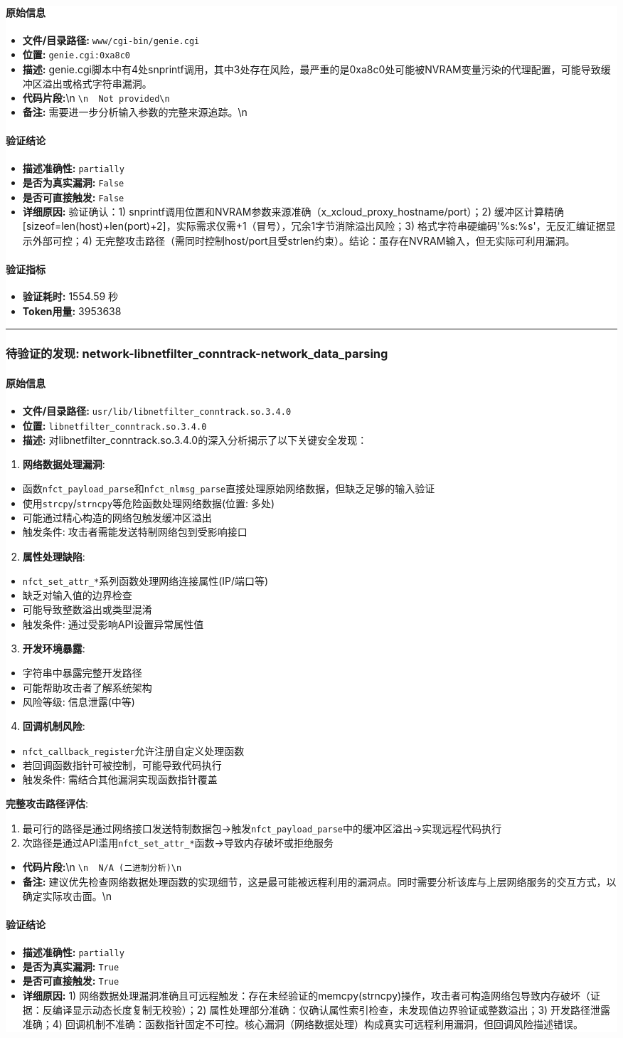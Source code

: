 #### 原始信息
- **文件/目录路径:** `www/cgi-bin/genie.cgi`
- **位置:** `genie.cgi:0xa8c0`
- **描述:** genie.cgi脚本中有4处snprintf调用，其中3处存在风险，最严重的是0xa8c0处可能被NVRAM变量污染的代理配置，可能导致缓冲区溢出或格式字符串漏洞。
- **代码片段:**\n  ```\n  Not provided\n  ```
- **备注:** 需要进一步分析输入参数的完整来源追踪。\n
#### 验证结论
- **描述准确性:** `partially`
- **是否为真实漏洞:** `False`
- **是否可直接触发:** `False`
- **详细原因:** 验证确认：1) snprintf调用位置和NVRAM参数来源准确（x_xcloud_proxy_hostname/port）；2) 缓冲区计算精确[sizeof=len(host)+len(port)+2]，实际需求仅需+1（冒号），冗余1字节消除溢出风险；3) 格式字符串硬编码'%s:%s'，无反汇编证据显示外部可控；4) 无完整攻击路径（需同时控制host/port且受strlen约束）。结论：虽存在NVRAM输入，但无实际可利用漏洞。

#### 验证指标
- **验证耗时:** 1554.59 秒
- **Token用量:** 3953638

---

### 待验证的发现: network-libnetfilter_conntrack-network_data_parsing

#### 原始信息
- **文件/目录路径:** `usr/lib/libnetfilter_conntrack.so.3.4.0`
- **位置:** `libnetfilter_conntrack.so.3.4.0`
- **描述:** 对libnetfilter_conntrack.so.3.4.0的深入分析揭示了以下关键安全发现：

1. **网络数据处理漏洞**:
- 函数`nfct_payload_parse`和`nfct_nlmsg_parse`直接处理原始网络数据，但缺乏足够的输入验证
- 使用`strcpy`/`strncpy`等危险函数处理网络数据(位置: 多处)
- 可能通过精心构造的网络包触发缓冲区溢出
- 触发条件: 攻击者需能发送特制网络包到受影响接口

2. **属性处理缺陷**:
- `nfct_set_attr_*`系列函数处理网络连接属性(IP/端口等)
- 缺乏对输入值的边界检查
- 可能导致整数溢出或类型混淆
- 触发条件: 通过受影响API设置异常属性值

3. **开发环境暴露**:
- 字符串中暴露完整开发路径
- 可能帮助攻击者了解系统架构
- 风险等级: 信息泄露(中等)

4. **回调机制风险**:
- `nfct_callback_register`允许注册自定义处理函数
- 若回调函数指针可被控制，可能导致代码执行
- 触发条件: 需结合其他漏洞实现函数指针覆盖

**完整攻击路径评估**:
1. 最可行的路径是通过网络接口发送特制数据包→触发`nfct_payload_parse`中的缓冲区溢出→实现远程代码执行
2. 次路径是通过API滥用`nfct_set_attr_*`函数→导致内存破坏或拒绝服务
- **代码片段:**\n  ```\n  N/A (二进制分析)\n  ```
- **备注:** 建议优先检查网络数据处理函数的实现细节，这是最可能被远程利用的漏洞点。同时需要分析该库与上层网络服务的交互方式，以确定实际攻击面。\n
#### 验证结论
- **描述准确性:** `partially`
- **是否为真实漏洞:** `True`
- **是否可直接触发:** `True`
- **详细原因:** 1) 网络数据处理漏洞准确且可远程触发：存在未经验证的memcpy(strncpy)操作，攻击者可构造网络包导致内存破坏（证据：反编译显示动态长度复制无校验）；2) 属性处理部分准确：仅确认属性索引检查，未发现值边界验证或整数溢出；3) 开发路径泄露准确；4) 回调机制不准确：函数指针固定不可控。核心漏洞（网络数据处理）构成真实可远程利用漏洞，但回调风险描述错误。
